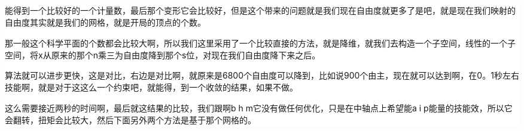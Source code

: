 能得到一个比较好的一个计量数，最后那个变形它会比较好，但是这个带来的问题就是我们现在自由度就更多了是吧，就是现在我们映射的自由度其实就是我们的网格，就是开局的顶点的个数。

那一般这个科学平面的个数都会比较大啊，所以我们这里采用了一个比较直接的方法，就是降维，就我们去构造一个子空间，线性的一个子空间，将x从原来的那个n乘三为自由度降到那个s位，对现在我们自由度降下来之后。

算法就可以进步更快，这是对比，右边是对比啊，就原来是6800个自由度可以降到，比如说900个由主，现在就可以达到啊，在0。1秒左右技能啊，就是对于这这么一个约束吧，就能得，到一个收敛的结果，如果不做。

这么需要接近两秒的时间啊，最后就这结果的比较，我们跟啊b h m它没有做任何优化，只是在中轴点上希望能a i p能量的技能效，所以它会翻转，扭矩会比较大，然后下面另外两个方法是基于那个网格的。
